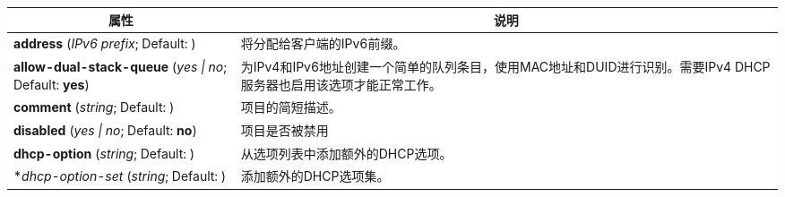 | 属性                                                                                                        | 说明                                                                                                                                                                                                                                                                                                                                                                                                                                                                                                                                                                                                 |
| ----------------------------------------------------------------------------------------------------------- | ---------------------------------------------------------------------------------------------------------------------------------------------------------------------------------------------------------------------------------------------------------------------------------------------------------------------------------------------------------------------------------------------------------------------------------------------------------------------------------------------------------------------------------------------------------------------------------------------------- |
| **address** (_IPv6 prefix_; Default: )                                                                      | 将分配给客户端的IPv6前缀。                                                                                                                                                                                                                                                                                                                                                                                                                                                                                                                                                                           |
| **allow-dual-stack-queue** (_yes \| no_; Default: **yes**)                                                  | 为IPv4和IPv6地址创建一个简单的队列条目，使用MAC地址和DUID进行识别。需要IPv4 DHCP服务器也启用该选项才能正常工作。                                                                                                                                                                                                                                                                                                                                                                                                                                                                                     |
| **comment** (_string_; Default: )                                                                           | 项目的简短描述。                                                                                                                                                                                                                                                                                                                                                                                                                                                                                                                                                                                     |
| **disabled** (_yes \| no_; Default: **no**)                                                                 | 项目是否被禁用                                                                                                                                                                                                                                                                                                                                                                                                                                                                                                                                                                                       |
| **dhcp-option** (_string_; Default: )                                                                       | 从选项列表中添加额外的DHCP选项。                                                                                                                                                                                                                                                                                                                                                                                                                                                                                                                                                                     |
| **dhcp-option-set* (_string_; Default: )                                                                    | 添加额外的DHCP选项集。                                                                                                                                                                                                                                                                                                                                                                                                                                                                                                                                                                               |